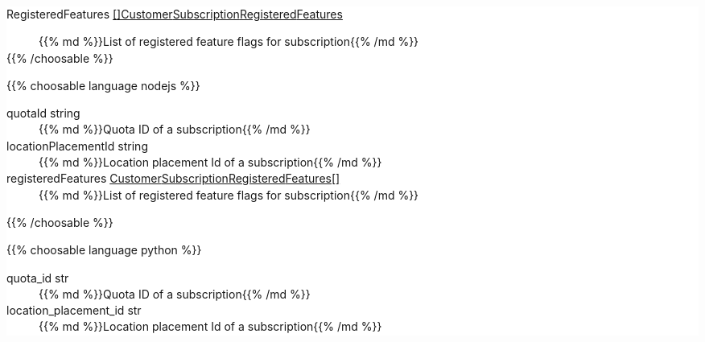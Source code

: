 <a data-swiftype-name="resource-property" data-swiftype-type="text" href="#registeredfeatures_go" style="color: inherit; text-decoration: inherit;">Registered<wbr>Features</a>
</span>
        <span class="property-indicator"></span>
        <span class="property-type"><a href="#customersubscriptionregisteredfeatures">[]Customer<wbr>Subscription<wbr>Registered<wbr>Features</a></span>
    </dt>
    <dd>{{% md %}}List of registered feature flags for subscription{{% /md %}}</dd></dl>
{{% /choosable %}}

{{% choosable language nodejs %}}
<dl class="resources-properties"><dt class="property-required"
            title="Required">
        <span id="quotaid_nodejs">
<a data-swiftype-name="resource-property" data-swiftype-type="text" href="#quotaid_nodejs" style="color: inherit; text-decoration: inherit;">quota<wbr>Id</a>
</span>
        <span class="property-indicator"></span>
        <span class="property-type">string</span>
    </dt>
    <dd>{{% md %}}Quota ID of a subscription{{% /md %}}</dd><dt class="property-optional"
            title="Optional">
        <span id="locationplacementid_nodejs">
<a data-swiftype-name="resource-property" data-swiftype-type="text" href="#locationplacementid_nodejs" style="color: inherit; text-decoration: inherit;">location<wbr>Placement<wbr>Id</a>
</span>
        <span class="property-indicator"></span>
        <span class="property-type">string</span>
    </dt>
    <dd>{{% md %}}Location placement Id of a subscription{{% /md %}}</dd><dt class="property-optional"
            title="Optional">
        <span id="registeredfeatures_nodejs">
<a data-swiftype-name="resource-property" data-swiftype-type="text" href="#registeredfeatures_nodejs" style="color: inherit; text-decoration: inherit;">registered<wbr>Features</a>
</span>
        <span class="property-indicator"></span>
        <span class="property-type"><a href="#customersubscriptionregisteredfeatures">Customer<wbr>Subscription<wbr>Registered<wbr>Features[]</a></span>
    </dt>
    <dd>{{% md %}}List of registered feature flags for subscription{{% /md %}}</dd></dl>
{{% /choosable %}}

{{% choosable language python %}}
<dl class="resources-properties"><dt class="property-required"
            title="Required">
        <span id="quota_id_python">
<a data-swiftype-name="resource-property" data-swiftype-type="text" href="#quota_id_python" style="color: inherit; text-decoration: inherit;">quota_<wbr>id</a>
</span>
        <span class="property-indicator"></span>
        <span class="property-type">str</span>
    </dt>
    <dd>{{% md %}}Quota ID of a subscription{{% /md %}}</dd><dt class="property-optional"
            title="Optional">
        <span id="location_placement_id_python">
<a data-swiftype-name="resource-property" data-swiftype-type="text" href="#location_placement_id_python" style="color: inherit; text-decoration: inherit;">location_<wbr>placement_<wbr>id</a>
</span>
        <span class="property-indicator"></span>
        <span class="property-type">str</span>
    </dt>
    <dd>{{% md %}}Location placement Id of a subscription{{% /md %}}</dd><dt class="property-optional"
            title="Optional">
        <span id="registered_features_python">